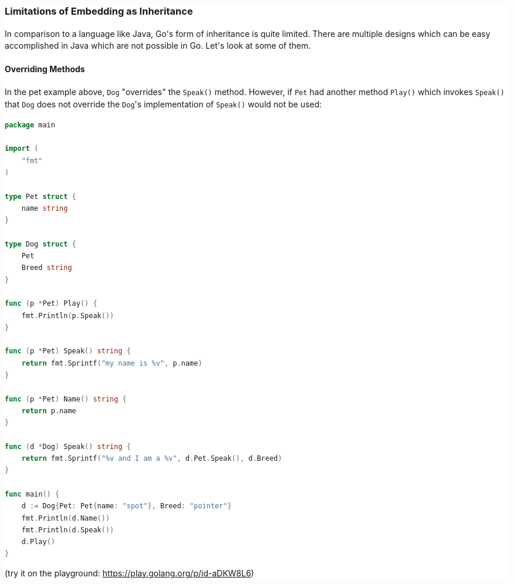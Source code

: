 ### Limitations of Embedding as Inheritance

In comparison to a language like Java, Go's form of inheritance is quite
limited. There are multiple designs which can be easy accomplished in Java which
are not possible in Go. Let's look at some of them.

#### Overriding Methods

In the pet example above, `Dog` "overrides" the `Speak()` method. However, if
`Pet` had another method `Play()` which invokes `Speak()` that `Dog` does not
override the `Dog`'s implementation of `Speak()` would not be used:

```go
package main

import (
	"fmt"
)

type Pet struct {
	name string
}

type Dog struct {
	Pet
	Breed string
}

func (p *Pet) Play() {
	fmt.Println(p.Speak())
}

func (p *Pet) Speak() string {
	return fmt.Sprintf("my name is %v", p.name)
}

func (p *Pet) Name() string {
	return p.name
}

func (d *Dog) Speak() string {
	return fmt.Sprintf("%v and I am a %v", d.Pet.Speak(), d.Breed)
}

func main() {
	d := Dog{Pet: Pet{name: "spot"}, Breed: "pointer"}
	fmt.Println(d.Name())
	fmt.Println(d.Speak())
	d.Play()
}
```
(try it on the playground: <https://play.golang.org/p/id-aDKW8L6>)
